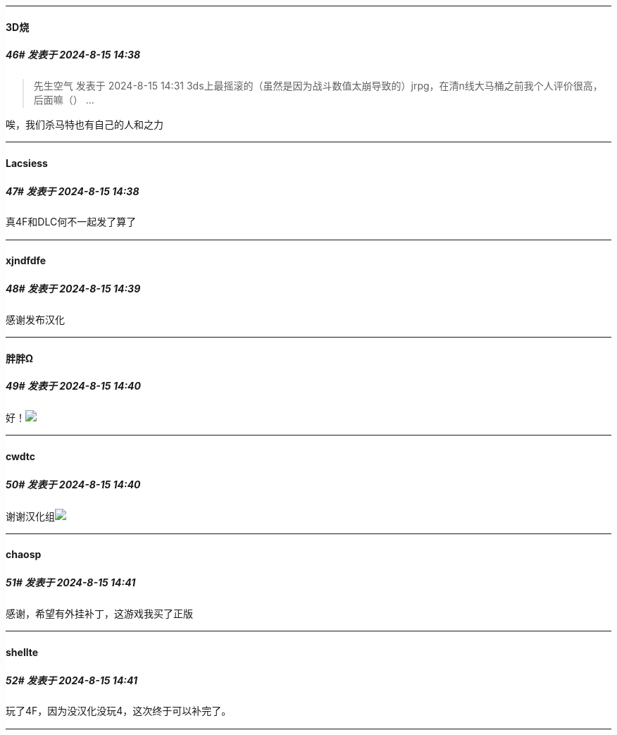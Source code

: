 *****

####  3D烧  
##### 46#       发表于 2024-8-15 14:38

<blockquote>先生空气 发表于 2024-8-15 14:31
3ds上最摇滚的（虽然是因为战斗数值太崩导致的）jrpg，在清n线大马桶之前我个人评价很高，后面嘛（） ...</blockquote>
唉，我们杀马特也有自己的人和之力

*****

####  Lacsiess  
##### 47#       发表于 2024-8-15 14:38

真4F和DLC何不一起发了算了

*****

####  xjndfdfe  
##### 48#       发表于 2024-8-15 14:39

感谢发布汉化

*****

####  胖胖Ω  
##### 49#       发表于 2024-8-15 14:40

好！<img src="https://static.saraba1st.com/image/smiley/face2017/072.png" referrerpolicy="no-referrer">


*****

####  cwdtc  
##### 50#       发表于 2024-8-15 14:40

谢谢汉化组<img src="https://static.saraba1st.com/image/smiley/face2017/072.png" referrerpolicy="no-referrer">

*****

####  chaosp  
##### 51#       发表于 2024-8-15 14:41

感谢，希望有外挂补丁，这游戏我买了正版

*****

####  shellte  
##### 52#       发表于 2024-8-15 14:41

玩了4F，因为没汉化没玩4，这次终于可以补完了。

*****
